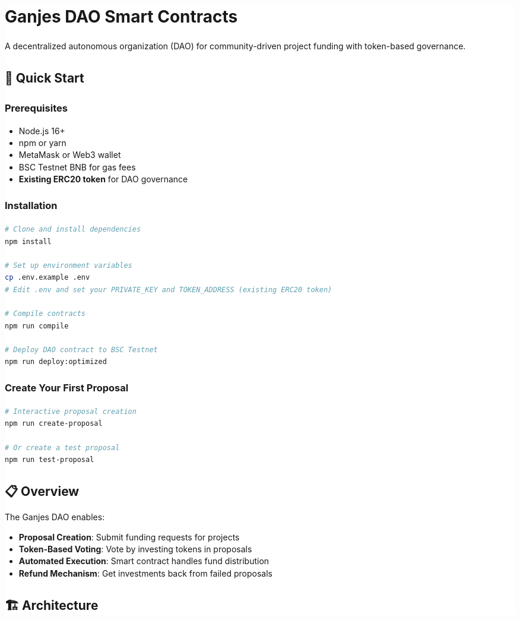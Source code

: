 # Ganjes DAO Smart Contracts

A decentralized autonomous organization (DAO) for community-driven project funding with token-based governance.

## 🚀 Quick Start

### Prerequisites
- Node.js 16+
- npm or yarn
- MetaMask or Web3 wallet
- BSC Testnet BNB for gas fees
- **Existing ERC20 token** for DAO governance

### Installation
```bash
# Clone and install dependencies
npm install

# Set up environment variables
cp .env.example .env
# Edit .env and set your PRIVATE_KEY and TOKEN_ADDRESS (existing ERC20 token)

# Compile contracts
npm run compile

# Deploy DAO contract to BSC Testnet
npm run deploy:optimized
```

### Create Your First Proposal
```bash
# Interactive proposal creation
npm run create-proposal

# Or create a test proposal
npm run test-proposal
```

## 📋 Overview

The Ganjes DAO enables:
- **Proposal Creation**: Submit funding requests for projects
- **Token-Based Voting**: Vote by investing tokens in proposals
- **Automated Execution**: Smart contract handles fund distribution
- **Refund Mechanism**: Get investments back from failed proposals

## 🏗 Architecture
